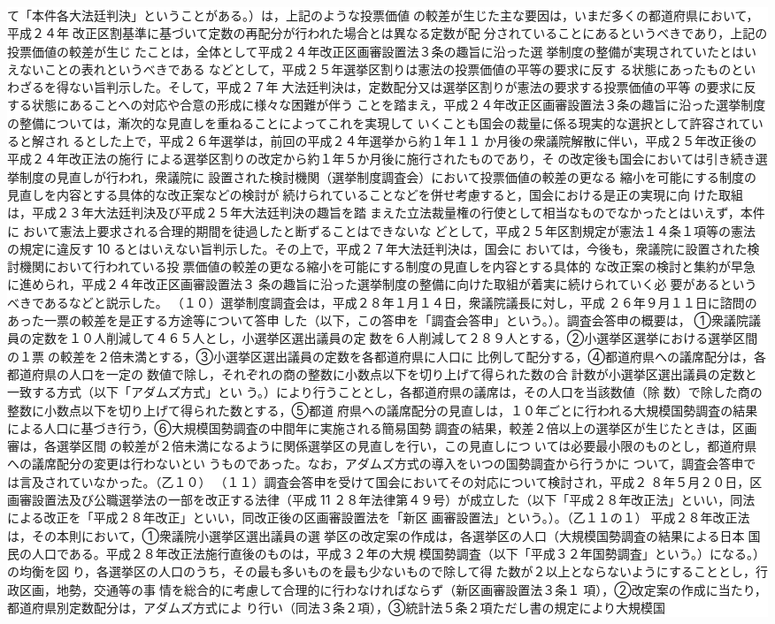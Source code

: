 て「本件各大法廷判決」ということがある。）は，上記のような投票価値
の較差が生じた主な要因は，いまだ多くの都道府県において，平成２４年
改正区割基準に基づいて定数の再配分が行われた場合とは異なる定数が配
分されていることにあるというべきであり，上記の投票価値の較差が生じ
たことは，全体として平成２４年改正区画審設置法３条の趣旨に沿った選
挙制度の整備が実現されていたとはいえないことの表れというべきである
などとして，平成２５年選挙区割りは憲法の投票価値の平等の要求に反す
る状態にあったものといわざるを得ない旨判示した。そして，平成２７年
大法廷判決は，定数配分又は選挙区割りが憲法の要求する投票価値の平等
の要求に反する状態にあることへの対応や合意の形成に様々な困難が伴う
ことを踏まえ，平成２４年改正区画審設置法３条の趣旨に沿った選挙制度
の整備については，漸次的な見直しを重ねることによってこれを実現して
いくことも国会の裁量に係る現実的な選択として許容されていると解され
るとした上で，平成２６年選挙は，前回の平成２４年選挙から約１年１１
か月後の衆議院解散に伴い，平成２５年改正後の平成２４年改正法の施行
による選挙区割りの改定から約１年５か月後に施行されたものであり，そ
の改定後も国会においては引き続き選挙制度の見直しが行われ，衆議院に
設置された検討機関（選挙制度調査会）において投票価値の較差の更なる
縮小を可能にする制度の見直しを内容とする具体的な改正案などの検討が
続けられていることなどを併せ考慮すると，国会における是正の実現に向
けた取組は，平成２３年大法廷判決及び平成２５年大法廷判決の趣旨を踏
まえた立法裁量権の行使として相当なものでなかったとはいえず，本件に
おいて憲法上要求される合理的期間を徒過したと断ずることはできないな
どとして，平成２５年区割規定が憲法１４条１項等の憲法の規定に違反す
10 
るとはいえない旨判示した。その上で，平成２７年大法廷判決は，国会に
おいては，今後も，衆議院に設置された検討機関において行われている投
票価値の較差の更なる縮小を可能にする制度の見直しを内容とする具体的
な改正案の検討と集約が早急に進められ，平成２４年改正区画審設置法３
条の趣旨に沿った選挙制度の整備に向けた取組が着実に続けられていく必
要があるというべきであるなどと説示した。 
（１０）選挙制度調査会は，平成２８年１月１４日，衆議院議長に対し，平成
２６年９月１１日に諮問のあった一票の較差を是正する方途等について答申
した（以下，この答申を「調査会答申」という。）。調査会答申の概要は，
①衆議院議員の定数を１０人削減して４６５人とし，小選挙区選出議員の定
数を６人削減して２８９人とする，②小選挙区選挙における選挙区間の１票
の較差を２倍未満とする，③小選挙区選出議員の定数を各都道府県に人口に
比例して配分する，④都道府県への議席配分は，各都道府県の人口を一定の
数値で除し，それぞれの商の整数に小数点以下を切り上げて得られた数の合
計数が小選挙区選出議員の定数と一致する方式（以下「アダムズ方式」とい
う。）により行うこととし，各都道府県の議席は，その人口を当該数値（除
数）で除した商の整数に小数点以下を切り上げて得られた数とする，⑤都道
府県への議席配分の見直しは，１０年ごとに行われる大規模国勢調査の結果
による人口に基づき行う，⑥大規模国勢調査の中間年に実施される簡易国勢
調査の結果，較差２倍以上の選挙区が生じたときは，区画審は，各選挙区間
の較差が２倍未満になるように関係選挙区の見直しを行い，この見直しにつ
いては必要最小限のものとし，都道府県への議席配分の変更は行わないとい
うものであった。なお，アダムズ方式の導入をいつの国勢調査から行うかに
ついて，調査会答申では言及されていなかった。（乙１０） 
（１１）調査会答申を受けて国会においてその対応について検討され，平成２
８年５月２０日，区画審設置法及び公職選挙法の一部を改正する法律（平成
11 
２８年法律第４９号）が成立した（以下「平成２８年改正法」といい，同法
による改正を「平成２８年改正」といい，同改正後の区画審設置法を「新区
画審設置法」という。）。（乙１１の１） 
 平成２８年改正法は，その本則において，①衆議院小選挙区選出議員の選
挙区の改定案の作成は，各選挙区の人口（大規模国勢調査の結果による日本
国民の人口である。平成２８年改正法施行直後のものは，平成３２年の大規
模国勢調査（以下「平成３２年国勢調査」という。）になる。）の均衡を図
り，各選挙区の人口のうち，その最も多いものを最も少ないもので除して得
た数が２以上とならないようにすることとし，行政区画，地勢，交通等の事
情を総合的に考慮して合理的に行わなければならず（新区画審設置法３条１
項），②改定案の作成に当たり，都道府県別定数配分は，アダムズ方式によ
り行い（同法３条２項），③統計法５条２項ただし書の規定により大規模国